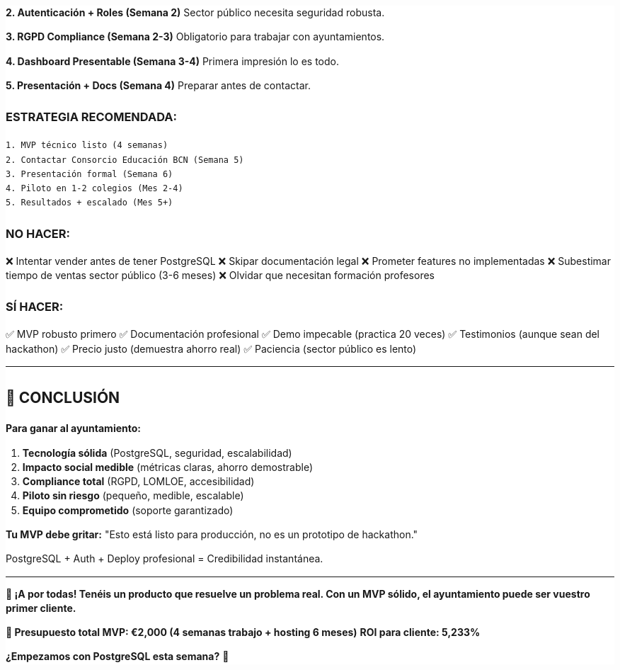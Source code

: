 **2. Autenticación + Roles (Semana 2)**
Sector público necesita seguridad robusta.

**3. RGPD Compliance (Semana 2-3)**
Obligatorio para trabajar con ayuntamientos.

**4. Dashboard Presentable (Semana 3-4)**
Primera impresión lo es todo.

**5. Presentación + Docs (Semana 4)**
Preparar antes de contactar.

### ESTRATEGIA RECOMENDADA:

```
1. MVP técnico listo (4 semanas)
2. Contactar Consorcio Educación BCN (Semana 5)
3. Presentación formal (Semana 6)
4. Piloto en 1-2 colegios (Mes 2-4)
5. Resultados + escalado (Mes 5+)
```

### NO HACER:

❌ Intentar vender antes de tener PostgreSQL
❌ Skipar documentación legal
❌ Prometer features no implementadas
❌ Subestimar tiempo de ventas sector público (3-6 meses)
❌ Olvidar que necesitan formación profesores

### SÍ HACER:

✅ MVP robusto primero
✅ Documentación profesional
✅ Demo impecable (practica 20 veces)
✅ Testimonios (aunque sean del hackathon)
✅ Precio justo (demuestra ahorro real)
✅ Paciencia (sector público es lento)

---

## 🎯 CONCLUSIÓN

**Para ganar al ayuntamiento:**
1. **Tecnología sólida** (PostgreSQL, seguridad, escalabilidad)
2. **Impacto social medible** (métricas claras, ahorro demostrable)
3. **Compliance total** (RGPD, LOMLOE, accesibilidad)
4. **Piloto sin riesgo** (pequeño, medible, escalable)
5. **Equipo comprometido** (soporte garantizado)

**Tu MVP debe gritar:** "Esto está listo para producción, no es un prototipo de hackathon."

PostgreSQL + Auth + Deploy profesional = Credibilidad instantánea.

---

**🚀 ¡A por todas! Tenéis un producto que resuelve un problema real. Con un MVP sólido, el ayuntamiento puede ser vuestro primer cliente.**

**💪 Presupuesto total MVP: €2,000 (4 semanas trabajo + hosting 6 meses)**
**ROI para cliente: 5,233%**

**¿Empezamos con PostgreSQL esta semana?** 🎯
